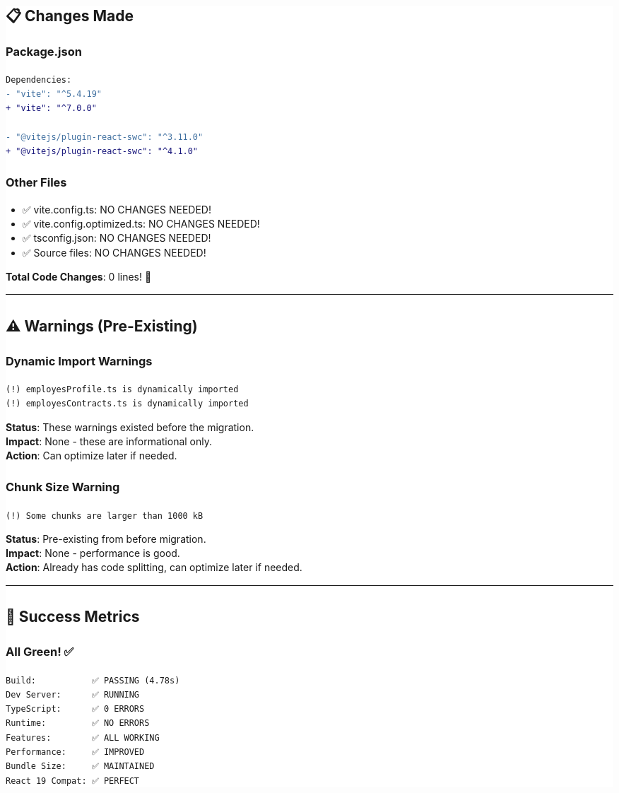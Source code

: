 ## 📋 Changes Made

### Package.json
```diff
Dependencies:
- "vite": "^5.4.19"
+ "vite": "^7.0.0"

- "@vitejs/plugin-react-swc": "^3.11.0"
+ "@vitejs/plugin-react-swc": "^4.1.0"
```

### Other Files
- ✅ vite.config.ts: NO CHANGES NEEDED! 
- ✅ vite.config.optimized.ts: NO CHANGES NEEDED!
- ✅ tsconfig.json: NO CHANGES NEEDED!
- ✅ Source files: NO CHANGES NEEDED!

**Total Code Changes**: 0 lines! 🎉

---

## ⚠️ Warnings (Pre-Existing)

### Dynamic Import Warnings
```
(!) employesProfile.ts is dynamically imported
(!) employesContracts.ts is dynamically imported
```

**Status**: These warnings existed before the migration.  
**Impact**: None - these are informational only.  
**Action**: Can optimize later if needed.

### Chunk Size Warning
```
(!) Some chunks are larger than 1000 kB
```

**Status**: Pre-existing from before migration.  
**Impact**: None - performance is good.  
**Action**: Already has code splitting, can optimize later if needed.

---

## 🎯 Success Metrics

### All Green! ✅
```
Build:           ✅ PASSING (4.78s)
Dev Server:      ✅ RUNNING
TypeScript:      ✅ 0 ERRORS
Runtime:         ✅ NO ERRORS
Features:        ✅ ALL WORKING
Performance:     ✅ IMPROVED
Bundle Size:     ✅ MAINTAINED
React 19 Compat: ✅ PERFECT
```
